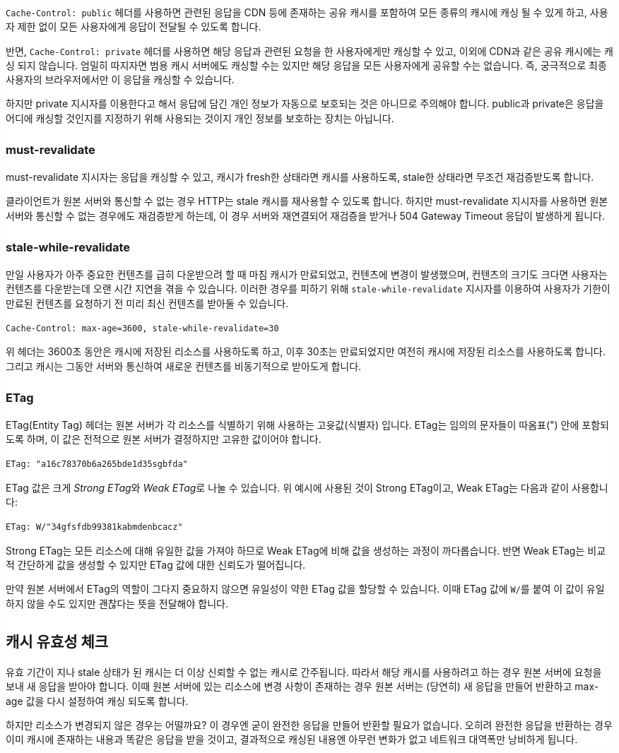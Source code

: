 `Cache-Control: public` 헤더를 사용하면 관련된 응답을 CDN 등에 존재하는 공유 캐시를 포함하여 모든 종류의 캐시에 캐싱 될 수 있게 하고, 사용자 제한 없이 모든 사용자에게 응답이 전달될 수 있도록 합니다.

반면, `Cache-Control: private` 헤더를 사용하면 해당 응답과 관련된 요청을 한 사용자에게만 캐싱할 수 있고, 이외에 CDN과 같은 공유 캐시에는 캐싱 되지 않습니다. 엄밀히 따지자면 범용 캐시 서버에도 캐싱할 수는 있지만 해당 응답을 모든 사용자에게 공유할 수는 없습니다. 즉, 궁극적으로 최종 사용자의 브라우저에서만 이 응답을 캐싱할 수 있습니다.

하지만 private 지시자를 이용한다고 해서 응답에 담긴 개인 정보가 자동으로 보호되는 것은 아니므로 주의해야 합니다. public과 private은 응답을 어디에 캐싱할 것인지를 지정하기 위해 사용되는 것이지 개인 정보를 보호하는 장치는 아닙니다.

### must-revalidate

must-revalidate 지시자는 응답을 캐싱할 수 있고, 캐시가 fresh한 상태라면 캐시를 사용하도록, stale한 상태라면 무조건 재검증받도록 합니다.

클라이언트가 원본 서버와 통신할 수 없는 경우 HTTP는 stale 캐시를 재사용할 수 있도록 합니다. 하지만 must-revalidate 지시자를 사용하면 원본 서버와 통신할 수 없는 경우에도 재검증받게 하는데, 이 경우 서버와 재연결되어 재검증을 받거나 504 Gateway Timeout 응답이 발생하게 됩니다.

### stale-while-revalidate

만일 사용자가 아주 중요한 컨텐츠를 급히 다운받으려 할 때 마침 캐시가 만료되었고, 컨텐츠에 변경이 발생했으며, 컨텐츠의 크기도 크다면 사용자는 컨텐츠를 다운받는데 오랜 시간 지연을 겪을 수 있습니다. 이러한 경우를 피하기 위해 `stale-while-revalidate` 지시자를 이용하여 사용자가 기한이 만료된 컨텐츠를 요청하기 전 미리 최신 컨텐츠를 받아둘 수 있습니다.

```
Cache-Control: max-age=3600, stale-while-revalidate=30
```

위 헤더는 3600초 동안은 캐시에 저장된 리소스를 사용하도록 하고, 이후 30초는 만료되었지만 여전히 캐시에 저장된 리소스를 사용하도록 합니다. 그리고 캐시는 그동안 서버와 통신하여 새로운 컨텐츠를 비동기적으로 받아도게 합니다.

### ETag

ETag(Entity Tag) 헤더는 원본 서버가 각 리소스를 식별하기 위해 사용하는 고윳값(식별자) 입니다. ETag는 임의의 문자들이 따옴표(") 안에 포함되도록 하며, 이 값은 전적으로 원본 서버가 결정하지만 고유한 값이어야 합니다.

```
ETag: "a16c78370b6a265bde1d35sgbfda"
```

ETag 값은 크게 *Strong ETag*와 *Weak ETag*로 나눌 수 있습니다. 위 예시에 사용된 것이 Strong ETag이고, Weak ETag는 다음과 같이 사용합니다:

```
ETag: W/"34gfsfdb99381kabmdenbcacz"
```

Strong ETag는 모든 리소스에 대해 유일한 값을 가져야 하므로 Weak ETag에 비해 값을 생성하는 과정이 까다롭습니다. 반면 Weak ETag는 비교적 간단하게 값을 생성할 수 있지만 ETag 값에 대한 신뢰도가 떨어집니다.

만약 원본 서버에서 ETag의 역할이 그다지 중요하지 않으면 유일성이 약한 ETag 값을 할당할 수 있습니다. 이때 ETag 값에 `W/`를 붙여 이 값이 유일하지 않을 수도 있지만 괜찮다는 뜻을 전달해야 합니다.

## 캐시 유효성 체크

유효 기간이 지나 stale 상태가 된 캐시는 더 이상 신뢰할 수 없는 캐시로 간주됩니다. 따라서 해당 캐시를 사용하려고 하는 경우 원본 서버에 요청을 보내 새 응답을 받아야 합니다. 이때 원본 서버에 있는 리소스에 변경 사항이 존재하는 경우 원본 서버는 (당연히) 새 응답을 만들어 반환하고 max-age 값을 다시 설정하여 캐싱 되도록 합니다.

하지만 리소스가 변경되지 않은 경우는 어떨까요? 이 경우엔 굳이 완전한 응답을 만들어 반환할 필요가 없습니다. 오히려 완전한 응답을 반환하는 경우 이미 캐시에 존재하는 내용과 똑같은 응답을 받을 것이고, 결과적으로 캐싱된 내용엔 아무런 변화가 없고 네트워크 대역폭만 낭비하게 됩니다.
